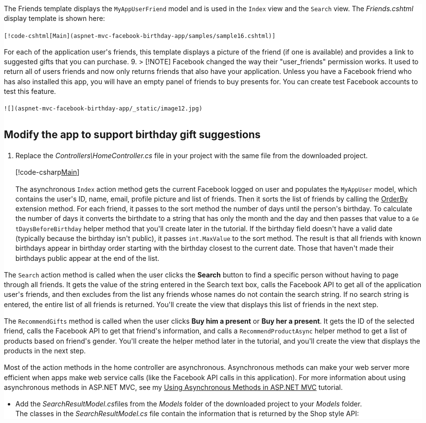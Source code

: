  The Friends template displays the     `MyAppUserFriend`  model and is used in the     `Index`  view and the     `Search`  view. The     *Friends.cshtml* display template is shown here: 

    [!code-cshtml[Main](aspnet-mvc-facebook-birthday-app/samples/sample16.cshtml)]

 For each of the application user's friends, this template displays a picture of the friend (if one is available) and provides a link to suggested gifts that you can purchase.
9. > [!NOTE] Facebook changed the way their "user\_friends" permission works. It used to return all of users friends and now only returns friends that also have your application. Unless you have a Facebook friend who has also installed this app, you will have an empty panel of friends to buy presents for. You can create test Facebook accounts to test this feature.

    ![](aspnet-mvc-facebook-birthday-app/_static/image12.jpg)

## Modify the app to support birthday gift suggestions

1. Replace the *Controllers\HomeController.cs* file in your project with the same file from the downloaded project. 

    [!code-csharp[Main](aspnet-mvc-facebook-birthday-app/samples/sample17.cs)]

    The asynchronous `Index` action method gets the current Facebook logged on user and populates the `MyAppUser` model, which contains the user's ID, name, email, profile picture and list of friends. Then it sorts the list of friends by calling the [OrderBy](https://msdn.microsoft.com/en-us/library/bb534966(v=vs.110).aspx) extension method. For each friend, it passes to the sort method the number of days until the person's birthday. To calculate the number of days it converts the birthdate to a string that has only the month and the day and then passes that value to a `GetDaysBeforeBirthday` helper method that you'll create later in the tutorial. If the birthday field doesn't have a valid date (typically because the birthday isn't public), it passes `int.MaxValue` to the sort method. The result is that all friends with known birthdays appear in birthday order starting with the birthday closest to the current date. Those that haven't made their birthdays public appear at the end of the list.  
  
The `Search` action method is called when the user clicks the **Search** button to find a specific person without having to page through all friends. It gets the value of the string entered in the Search text box, calls the Facebook API to get all of the application user's friends, and then excludes from the list any friends whose names do not contain the search string. If no search string is entered, the entire list of all friends is returned. You'll create the view that displays this list of friends in the next step.  
  
The `RecommendGifts` method is called when the user clicks **Buy him a present** or **Buy her a present**. It gets the ID of the selected friend, calls the Facebook API to get that friend's information, and calls a `RecommendProductAsync` helper method to get a list of products based on friend's gender. You'll create the helper method later in the tutorial, and you'll create the view that displays the products in the next step.   
  
Most of the action methods in the home controller are asynchronous. Asynchronous methods can make your web server more efficient when apps make web service calls (like the Facebook API calls in this application). For more information about using asynchronous methods in ASP.NET MVC, see my [Using Asynchronous Methods in ASP.NET MVC](../performance/using-asynchronous-methods-in-aspnet-mvc-4.md) tutorial.
  
- Add the *SearchResultModel.cs*files from the *Models* folder of the downloaded project to your *Models* folder.   
 The classes in the     *SearchResultModel.cs* file contain the information that is returned by the Shop style API:  
